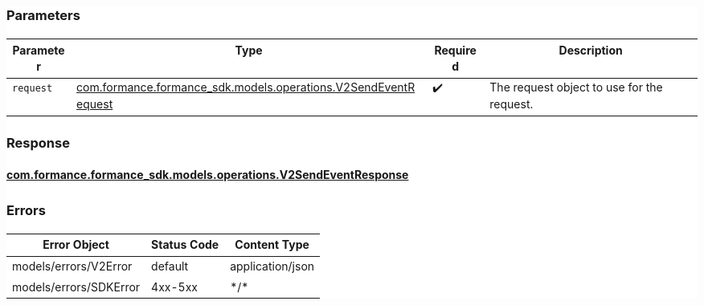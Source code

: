 ### Parameters

| Parameter                                                                                                       | Type                                                                                                            | Required                                                                                                        | Description                                                                                                     |
| --------------------------------------------------------------------------------------------------------------- | --------------------------------------------------------------------------------------------------------------- | --------------------------------------------------------------------------------------------------------------- | --------------------------------------------------------------------------------------------------------------- |
| `request`                                                                                                       | [com.formance.formance_sdk.models.operations.V2SendEventRequest](../../models/operations/V2SendEventRequest.md) | :heavy_check_mark:                                                                                              | The request object to use for the request.                                                                      |


### Response

**[com.formance.formance_sdk.models.operations.V2SendEventResponse](../../models/operations/V2SendEventResponse.md)**
### Errors

| Error Object           | Status Code            | Content Type           |
| ---------------------- | ---------------------- | ---------------------- |
| models/errors/V2Error  | default                | application/json       |
| models/errors/SDKError | 4xx-5xx                | \*\/*                  |
